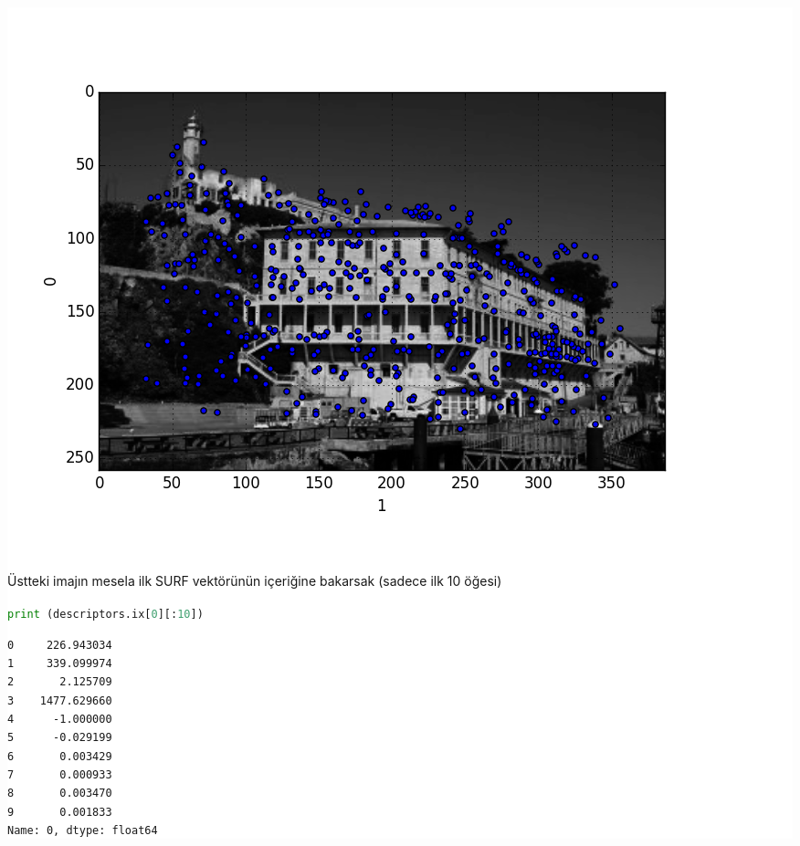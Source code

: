 ![](vision_01_01.png)

Üstteki imajın mesela ilk SURF vektörünün içeriğine bakarsak (sadece ilk 10
öğesi)

```python
print (descriptors.ix[0][:10])
```

```
0     226.943034
1     339.099974
2       2.125709
3    1477.629660
4      -1.000000
5      -0.029199
6       0.003429
7       0.000933
8       0.003470
9       0.001833
Name: 0, dtype: float64
```
